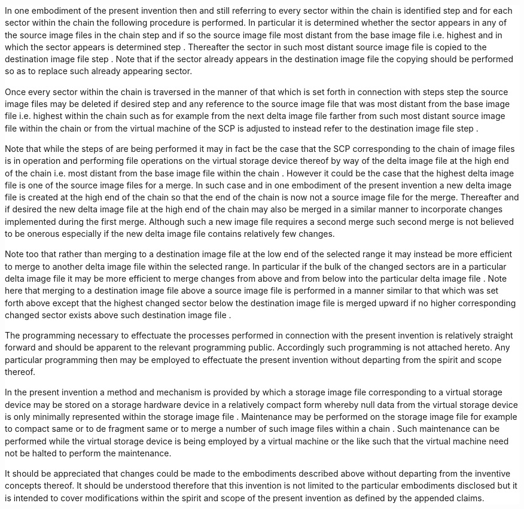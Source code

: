 In one embodiment of the present invention then and still referring to every sector within the chain is identified step and for each sector within the chain the following procedure is performed. In particular it is determined whether the sector appears in any of the source image files in the chain step and if so the source image file most distant from the base image file i.e. highest and in which the sector appears is determined step . Thereafter the sector in such most distant source image file is copied to the destination image file step . Note that if the sector already appears in the destination image file the copying should be performed so as to replace such already appearing sector.

Once every sector within the chain is traversed in the manner of that which is set forth in connection with steps step the source image files may be deleted if desired step and any reference to the source image file that was most distant from the base image file i.e. highest within the chain such as for example from the next delta image file farther from such most distant source image file within the chain or from the virtual machine of the SCP is adjusted to instead refer to the destination image file step .

Note that while the steps of are being performed it may in fact be the case that the SCP corresponding to the chain of image files is in operation and performing file operations on the virtual storage device thereof by way of the delta image file at the high end of the chain i.e. most distant from the base image file within the chain . However it could be the case that the highest delta image file is one of the source image files for a merge. In such case and in one embodiment of the present invention a new delta image file is created at the high end of the chain so that the end of the chain is now not a source image file for the merge. Thereafter and if desired the new delta image file at the high end of the chain may also be merged in a similar manner to incorporate changes implemented during the first merge. Although such a new image file requires a second merge such second merge is not believed to be onerous especially if the new delta image file contains relatively few changes.

Note too that rather than merging to a destination image file at the low end of the selected range it may instead be more efficient to merge to another delta image file within the selected range. In particular if the bulk of the changed sectors are in a particular delta image file it may be more efficient to merge changes from above and from below into the particular delta image file . Note here that merging to a destination image file above a source image file is performed in a manner similar to that which was set forth above except that the highest changed sector below the destination image file is merged upward if no higher corresponding changed sector exists above such destination image file .

The programming necessary to effectuate the processes performed in connection with the present invention is relatively straight forward and should be apparent to the relevant programming public. Accordingly such programming is not attached hereto. Any particular programming then may be employed to effectuate the present invention without departing from the spirit and scope thereof.

In the present invention a method and mechanism is provided by which a storage image file corresponding to a virtual storage device may be stored on a storage hardware device in a relatively compact form whereby null data from the virtual storage device is only minimally represented within the storage image file . Maintenance may be performed on the storage image file for example to compact same or to de fragment same or to merge a number of such image files within a chain . Such maintenance can be performed while the virtual storage device is being employed by a virtual machine or the like such that the virtual machine need not be halted to perform the maintenance.

It should be appreciated that changes could be made to the embodiments described above without departing from the inventive concepts thereof. It should be understood therefore that this invention is not limited to the particular embodiments disclosed but it is intended to cover modifications within the spirit and scope of the present invention as defined by the appended claims.

